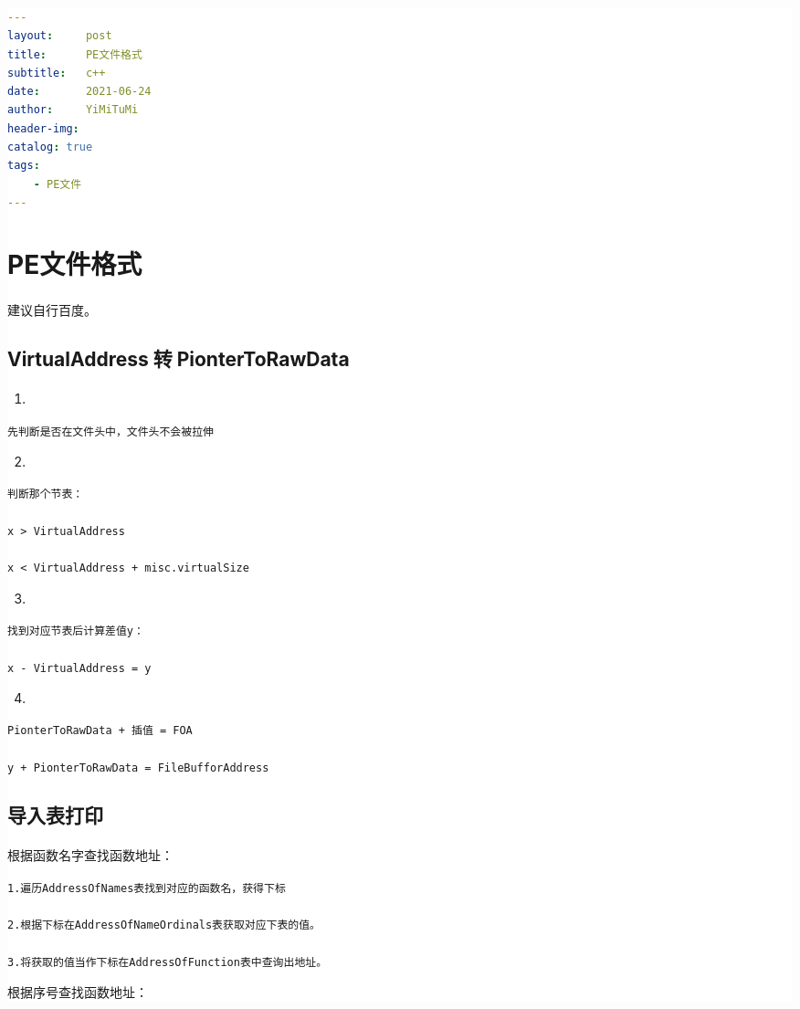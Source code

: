 ```yaml
---
layout:     post
title:      PE文件格式
subtitle:   c++
date:       2021-06-24
author:     YiMiTuMi
header-img: 
catalog: true
tags:
    - PE文件
---
```


# PE文件格式

建议自行百度。


## VirtualAddress 转 PionterToRawData

1.

	先判断是否在文件头中，文件头不会被拉伸

2.

	判断那个节表：
	
	x > VirtualAddress
	
	x < VirtualAddress + misc.virtualSize

3.
	
	找到对应节表后计算差值y：

	x - VirtualAddress = y

4.

	PionterToRawData + 插值 = FOA

	y + PionterToRawData = FileBufforAddress

## 导入表打印

根据函数名字查找函数地址： 

	1.遍历AddressOfNames表找到对应的函数名，获得下标
	
	2.根据下标在AddressOfNameOrdinals表获取对应下表的值。
	
	3.将获取的值当作下标在AddressOfFunction表中查询出地址。

根据序号查找函数地址：
